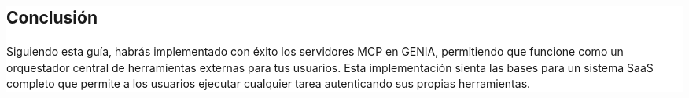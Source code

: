 
## Conclusión

Siguiendo esta guía, habrás implementado con éxito los servidores MCP en GENIA, permitiendo que funcione como un orquestador central de herramientas externas para tus usuarios. Esta implementación sienta las bases para un sistema SaaS completo que permite a los usuarios ejecutar cualquier tarea autenticando sus propias herramientas.
